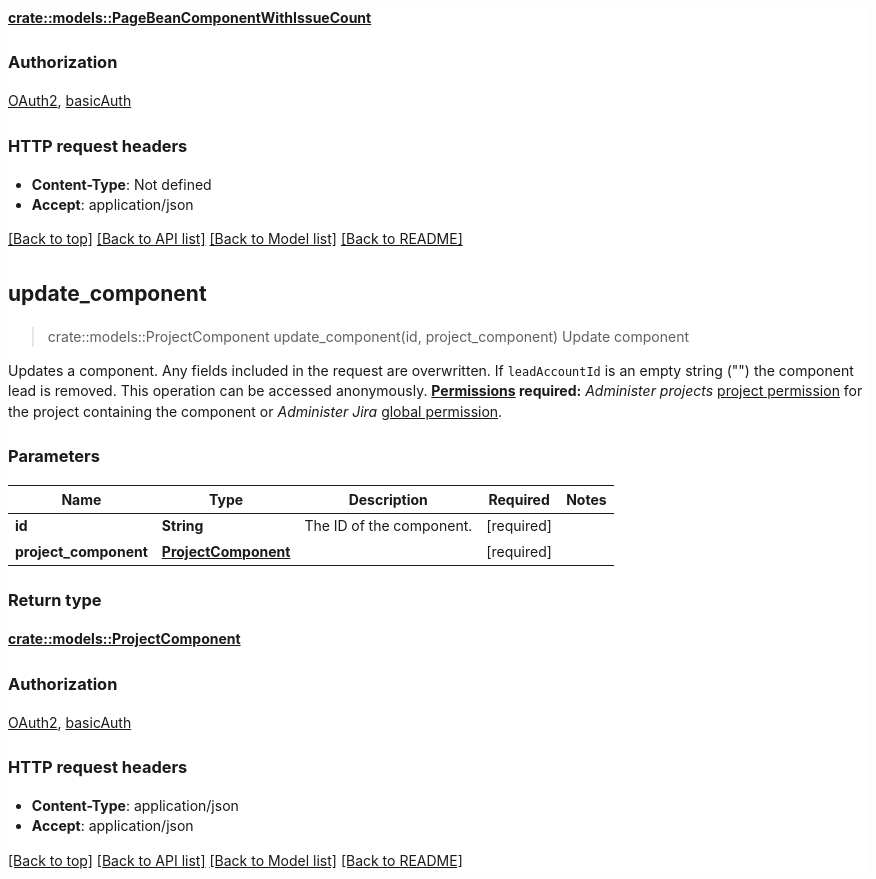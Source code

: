 [**crate::models::PageBeanComponentWithIssueCount**](PageBeanComponentWithIssueCount.md)

### Authorization

[OAuth2](../README.md#OAuth2), [basicAuth](../README.md#basicAuth)

### HTTP request headers

- **Content-Type**: Not defined
- **Accept**: application/json

[[Back to top]](#) [[Back to API list]](../README.md#documentation-for-api-endpoints) [[Back to Model list]](../README.md#documentation-for-models) [[Back to README]](../README.md)


## update_component

> crate::models::ProjectComponent update_component(id, project_component)
Update component

Updates a component. Any fields included in the request are overwritten. If `leadAccountId` is an empty string (\"\") the component lead is removed.  This operation can be accessed anonymously.  **[Permissions](#permissions) required:** *Administer projects* [project permission](https://confluence.atlassian.com/x/yodKLg) for the project containing the component or *Administer Jira* [global permission](https://confluence.atlassian.com/x/x4dKLg).

### Parameters


Name | Type | Description  | Required | Notes
------------- | ------------- | ------------- | ------------- | -------------
**id** | **String** | The ID of the component. | [required] |
**project_component** | [**ProjectComponent**](ProjectComponent.md) |  | [required] |

### Return type

[**crate::models::ProjectComponent**](ProjectComponent.md)

### Authorization

[OAuth2](../README.md#OAuth2), [basicAuth](../README.md#basicAuth)

### HTTP request headers

- **Content-Type**: application/json
- **Accept**: application/json

[[Back to top]](#) [[Back to API list]](../README.md#documentation-for-api-endpoints) [[Back to Model list]](../README.md#documentation-for-models) [[Back to README]](../README.md)

